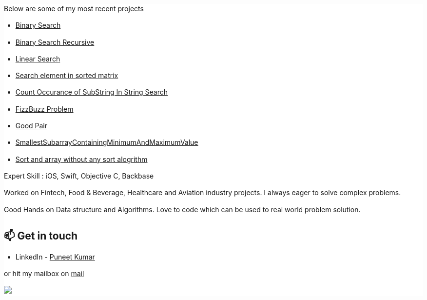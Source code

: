Below are some of my most recent projects

* [Binary Search](https://github.com/pukathuria/Puneet-Kumar/tree/main/Data%20Structure/Algorithms/BinarySearch.playground)
* [Binary Search Recursive](https://github.com/pukathuria/Puneet-Kumar/tree/main/Data%20Structure/Algorithms/BinarySearchRecursive.playground)

* [Linear Search](https://github.com/pukathuria/Puneet-Kumar/tree/main/Data%20Structure/Algorithms/LinearSearch.playground)

* [Search element in sorted matrix](https://github.com/pukathuria/Puneet-Kumar/tree/main/Data%20Structure/Algorithms/SearchElementInSortedMatrix.playground)

* [Count Occurance of SubString In String Search](https://github.com/pukathuria/Puneet-Kumar/tree/main/Data%20Structure/Algorithms/CountOccuranceofSubStringinString.playground)

* [FizzBuzz Problem](https://github.com/pukathuria/Puneet-Kumar/tree/main/Data%20Structure/Algorithms/FizzProblem.playground)

* [Good Pair](https://github.com/pukathuria/Puneet-Kumar/tree/main/Data%20Structure/Algorithms/GoodPair.playground)

* [SmallestSubarrayContainingMinimumAndMaximumValue](https://github.com/pukathuria/Puneet-Kumar/tree/main/Data%20Structure/Algorithms/SmallestSubarrayContainingMinimumAndMaximumValue.playground)

* [Sort and array without any sort alogrithm](https://github.com/pukathuria/Puneet-Kumar/tree/main/Data%20Structure/Algorithms/SortAnArrayWithoutAnySortAlgo.playground)

Expert Skill : iOS, Swift, Objective C, Backbase

Worked on Fintech, Food & Beverage, Healthcare and Aviation industry projects. I always eager to solve complex problems. 

Good Hands on Data structure and Algorithms. Love to code which can be used to real world problem solution.

## 📫 Get in touch

- LinkedIn - [Puneet Kumar](https://www.linkedin.com/in/puneetkumarkathuria/)

 or hit my mailbox on [mail](mailto:puneetkathuria@yahoo.com)
 
![](https://komarev.com/ghpvc/?username=pukathuria&color=blue)
